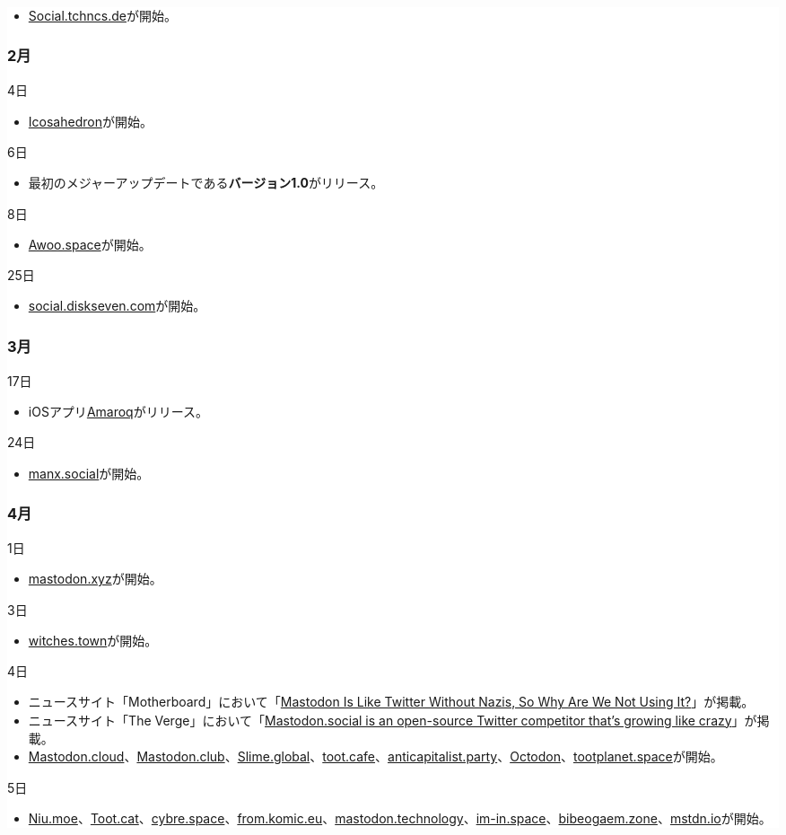 -   [Social.tchncs.de](/Social.tchncs.de "Social.tchncs.de")が開始。

### 2月

4日

-   [Icosahedron](/Icosahedron "Icosahedron (存在しないページ)")が開始。

6日

-   最初のメジャーアップデートである**バージョン1.0**がリリース。

8日

-   [Awoo.space](/Awoo.space "Awoo.space (存在しないページ)")が開始。

25日

-   [social.diskseven.com](/Social.diskseven.com "Social.diskseven.com (存在しないページ)")が開始。

### 3月

17日

-   iOSアプリ[Amaroq](/Amaroq "Amaroq")がリリース。

24日

-   [manx.social](/Manx.social "Manx.social (存在しないページ)")が開始。

### 4月

1日

-   [mastodon.xyz](/Mastodon.xyz "Mastodon.xyz")が開始。

3日

-   [witches.town](/Witches.town "Witches.town")が開始。

4日

-   ニュースサイト「Motherboard」において「<a href="https://motherboard.vice.com/en_us/article/783akg/mastodon-is-like-twitter-without-nazis-so-why-are-we-not-using-it" rel="nofollow">Mastodon Is Like Twitter Without Nazis, So Why Are We Not Using It?</a>」が掲載。
-   ニュースサイト「The Verge」において「<a href="https://www.theverge.com/2017/4/4/15177856/mastodon-social-network-twitter-clone" rel="nofollow">Mastodon.social is an open-source Twitter competitor that’s growing like crazy</a>」が掲載。
-   [Mastodon.cloud](/Mastodon.cloud "Mastodon.cloud")、[Mastodon.club](/Mastodon.club "Mastodon.club")、[Slime.global](/Slime.global "Slime.global (存在しないページ)")、[toot.cafe](/Toot.cafe "Toot.cafe (存在しないページ)")、[anticapitalist.party](/Anticapitalist.party "Anticapitalist.party (存在しないページ)")、[Octodon](/Octodon "Octodon")、[tootplanet.space](/Tootplanet.space "Tootplanet.space (存在しないページ)")が開始。

5日

-   [Niu.moe](/Niu.moe "Niu.moe")、[Toot.cat](/Toot.cat "Toot.cat (存在しないページ)")、[cybre.space](/Cybre.space "Cybre.space (存在しないページ)")、[from.komic.eu](/From.komic.eu "From.komic.eu (存在しないページ)")、[mastodon.technology](/Mastodon.technology "Mastodon.technology (存在しないページ)")、[im-in.space](/Im-in.space "Im-in.space (存在しないページ)")、[bibeogaem.zone](/Bibeogaem.zone "Bibeogaem.zone (存在しないページ)")、[mstdn.io](/Mstdn.io "Mstdn.io")が開始。
